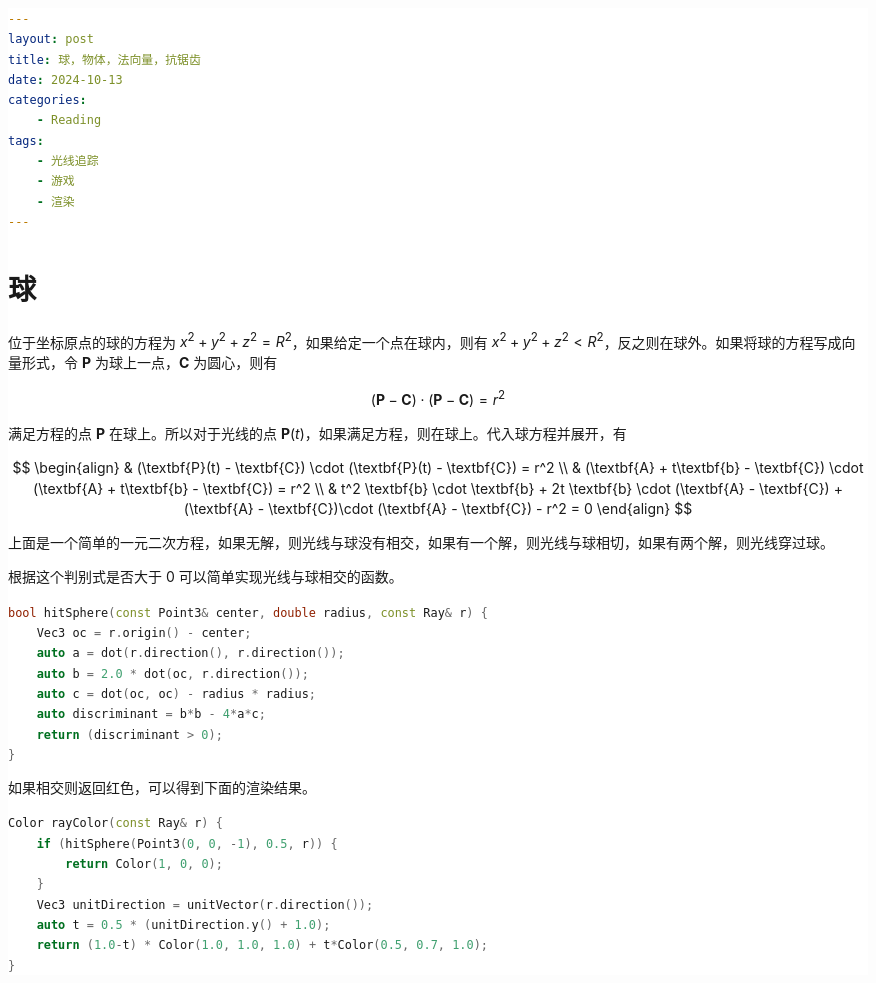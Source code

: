 ```yaml
---
layout: post
title: 球，物体，法向量，抗锯齿
date: 2024-10-13
categories:
    - Reading
tags:
    - 光线追踪
    - 游戏
    - 渲染
---
```


# 球

位于坐标原点的球的方程为 $x^2 + y^2 + z^2 = R^2$，如果给定一个点在球内，则有 $x^2 + y^2 + z^2 < R^2$，反之则在球外。如果将球的方程写成向量形式，令 $\textbf{P}$ 为球上一点，$\textbf{C}$ 为圆心，则有

$$
(\textbf{P} - \textbf{C}) \cdot (\textbf{P} - \textbf{C}) = r^2
$$

满足方程的点 $\textbf{P}$ 在球上。所以对于光线的点 $\textbf{P}(t)$，如果满足方程，则在球上。代入球方程并展开，有

$$
\begin{align}
& (\textbf{P}(t) - \textbf{C}) \cdot (\textbf{P}(t) - \textbf{C}) = r^2 \\
& (\textbf{A} + t\textbf{b} - \textbf{C}) \cdot (\textbf{A} + t\textbf{b} - \textbf{C}) = r^2 \\
& t^2 \textbf{b} \cdot \textbf{b} + 2t \textbf{b} \cdot (\textbf{A} - \textbf{C}) + (\textbf{A} - \textbf{C})\cdot (\textbf{A} - \textbf{C}) - r^2 = 0
\end{align}
$$

上面是一个简单的一元二次方程，如果无解，则光线与球没有相交，如果有一个解，则光线与球相切，如果有两个解，则光线穿过球。

根据这个判别式是否大于 0 可以简单实现光线与球相交的函数。

```cpp
bool hitSphere(const Point3& center, double radius, const Ray& r) {
    Vec3 oc = r.origin() - center;
    auto a = dot(r.direction(), r.direction());
    auto b = 2.0 * dot(oc, r.direction());
    auto c = dot(oc, oc) - radius * radius;
    auto discriminant = b*b - 4*a*c;
    return (discriminant > 0);
}
```

如果相交则返回红色，可以得到下面的渲染结果。

```cpp
Color rayColor(const Ray& r) {
    if (hitSphere(Point3(0, 0, -1), 0.5, r)) {
        return Color(1, 0, 0);
    }
    Vec3 unitDirection = unitVector(r.direction());
    auto t = 0.5 * (unitDirection.y() + 1.0);
    return (1.0-t) * Color(1.0, 1.0, 1.0) + t*Color(0.5, 0.7, 1.0);
}
```
